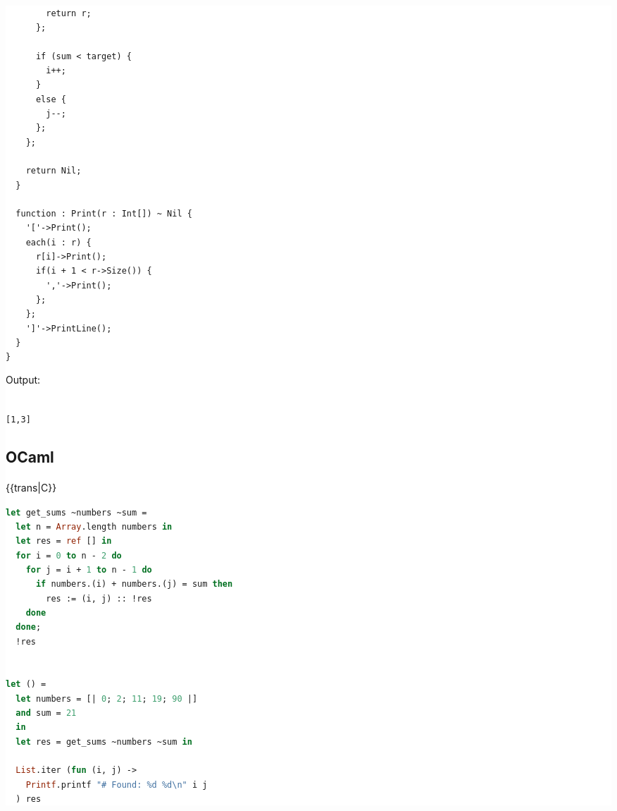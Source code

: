```objeck
        return r;
      };

      if (sum < target) {
        i++;
      }
      else {
        j--;
      };
    };

    return Nil;
  }

  function : Print(r : Int[]) ~ Nil {
    '['->Print();
    each(i : r) {
      r[i]->Print();
      if(i + 1 < r->Size()) {
        ','->Print();
      };
    };
    ']'->PrintLine();
  }
}

```


Output:

```txt

[1,3]

```




## OCaml

{{trans|C}}


```ocaml
let get_sums ~numbers ~sum =
  let n = Array.length numbers in
  let res = ref [] in
  for i = 0 to n - 2 do
    for j = i + 1 to n - 1 do
      if numbers.(i) + numbers.(j) = sum then
        res := (i, j) :: !res
    done
  done;
  !res


let () =
  let numbers = [| 0; 2; 11; 19; 90 |]
  and sum = 21
  in
  let res = get_sums ~numbers ~sum in

  List.iter (fun (i, j) ->
    Printf.printf "# Found: %d %d\n" i j
  ) res
```